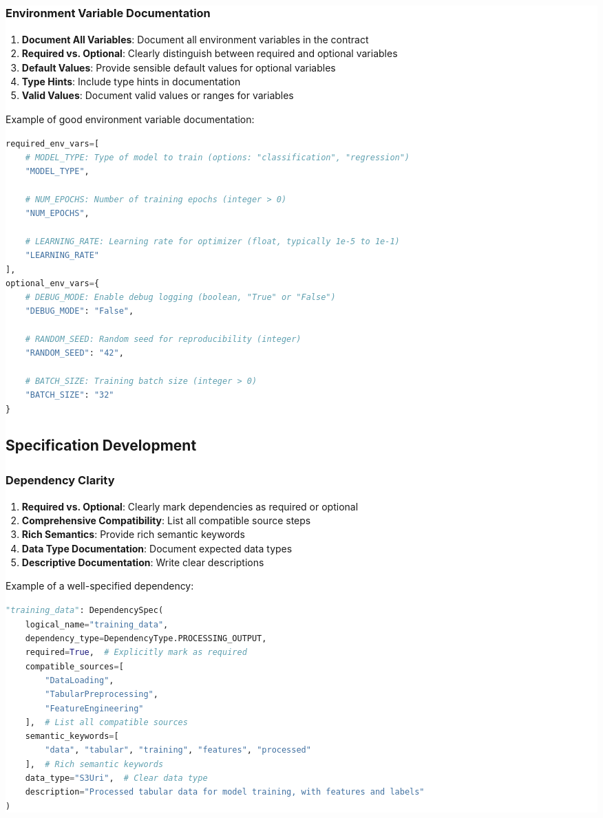 ### Environment Variable Documentation

1. **Document All Variables**: Document all environment variables in the contract
2. **Required vs. Optional**: Clearly distinguish between required and optional variables
3. **Default Values**: Provide sensible default values for optional variables
4. **Type Hints**: Include type hints in documentation
5. **Valid Values**: Document valid values or ranges for variables

Example of good environment variable documentation:

```python
required_env_vars=[
    # MODEL_TYPE: Type of model to train (options: "classification", "regression")
    "MODEL_TYPE",
    
    # NUM_EPOCHS: Number of training epochs (integer > 0)
    "NUM_EPOCHS",
    
    # LEARNING_RATE: Learning rate for optimizer (float, typically 1e-5 to 1e-1)
    "LEARNING_RATE"
],
optional_env_vars={
    # DEBUG_MODE: Enable debug logging (boolean, "True" or "False")
    "DEBUG_MODE": "False",
    
    # RANDOM_SEED: Random seed for reproducibility (integer)
    "RANDOM_SEED": "42",
    
    # BATCH_SIZE: Training batch size (integer > 0)
    "BATCH_SIZE": "32"
}
```

## Specification Development

### Dependency Clarity

1. **Required vs. Optional**: Clearly mark dependencies as required or optional
2. **Comprehensive Compatibility**: List all compatible source steps
3. **Rich Semantics**: Provide rich semantic keywords
4. **Data Type Documentation**: Document expected data types
5. **Descriptive Documentation**: Write clear descriptions

Example of a well-specified dependency:

```python
"training_data": DependencySpec(
    logical_name="training_data",
    dependency_type=DependencyType.PROCESSING_OUTPUT,
    required=True,  # Explicitly mark as required
    compatible_sources=[
        "DataLoading",
        "TabularPreprocessing",
        "FeatureEngineering"
    ],  # List all compatible sources
    semantic_keywords=[
        "data", "tabular", "training", "features", "processed"
    ],  # Rich semantic keywords
    data_type="S3Uri",  # Clear data type
    description="Processed tabular data for model training, with features and labels"
)
```
